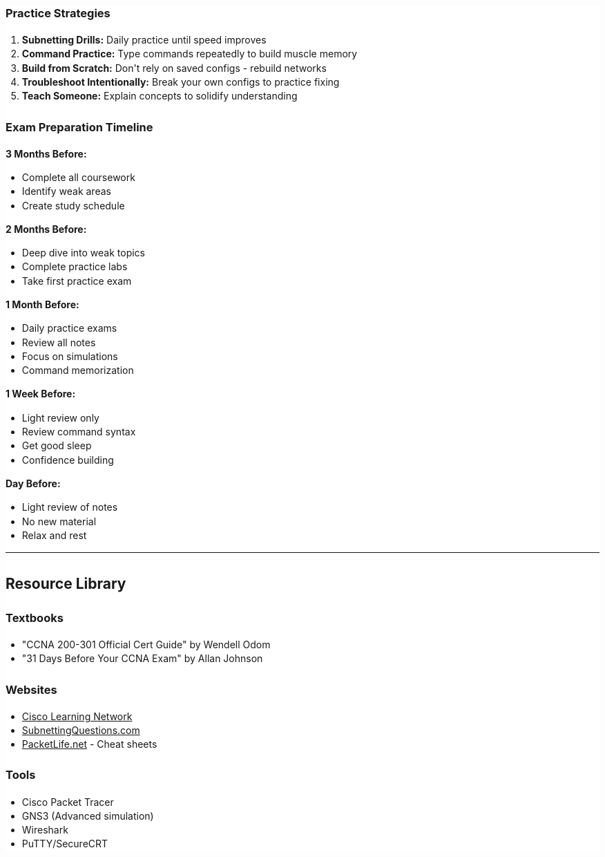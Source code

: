 ### Practice Strategies

1. **Subnetting Drills:** Daily practice until speed improves
2. **Command Practice:** Type commands repeatedly to build muscle memory
3. **Build from Scratch:** Don't rely on saved configs - rebuild networks
4. **Troubleshoot Intentionally:** Break your own configs to practice fixing
5. **Teach Someone:** Explain concepts to solidify understanding

### Exam Preparation Timeline

**3 Months Before:**
- Complete all coursework
- Identify weak areas
- Create study schedule

**2 Months Before:**
- Deep dive into weak topics
- Complete practice labs
- Take first practice exam

**1 Month Before:**
- Daily practice exams
- Review all notes
- Focus on simulations
- Command memorization

**1 Week Before:**
- Light review only
- Review command syntax
- Get good sleep
- Confidence building

**Day Before:**
- Light review of notes
- No new material
- Relax and rest

---

## Resource Library

### Textbooks
- "CCNA 200-301 Official Cert Guide" by Wendell Odom
- "31 Days Before Your CCNA Exam" by Allan Johnson

### Websites
- [Cisco Learning Network](https://learningnetwork.cisco.com/)
- [SubnettingQuestions.com](https://subnettingquestions.com/)
- [PacketLife.net](http://packetlife.net/) - Cheat sheets

### Tools
- Cisco Packet Tracer
- GNS3 (Advanced simulation)
- Wireshark
- PuTTY/SecureCRT
